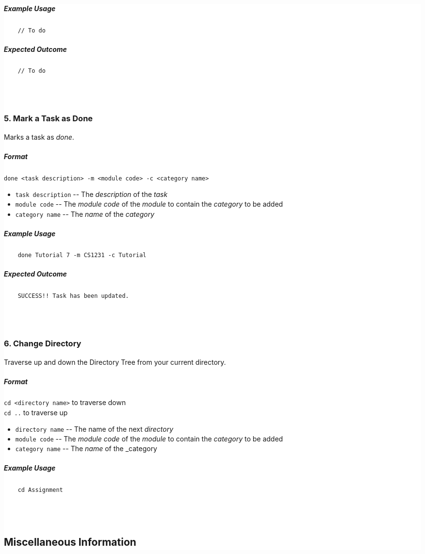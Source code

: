 ##### Example Usage    
```
	// To do
```

##### Expected Outcome    
```
	// To do
```

<br><br>  

### 5. Mark a Task as Done  
Marks a task as *done*.

##### Format  
`done <task description> -m <module code> -c <category name>`  

- `task description` -- The _description_ of the _task_
- `module code` -- The _module code_ of the _module_   to contain the _category_ to be added
- `category name` -- The _name_ of the   _category_
  
##### Example Usage    
```
	done Tutorial 7 -m CS1231 -c Tutorial
```

##### Expected Outcome    

```
	SUCCESS!! Task has been updated.
```

<br><br>  

### 6. Change Directory 
Traverse up and down the Directory Tree from your current directory.  

##### Format  

`cd <directory name>` to traverse down   
`cd ..` to traverse up   

- `directory name` -- The name of the next _directory_
- `module code` -- The _module code_ of the _module_   to contain the _category_ to be added
- `category name` -- The _name_ of the   _category  

##### Example Usage    

```  
	cd Assignment
```

<br><br>

## Miscellaneous Information  
